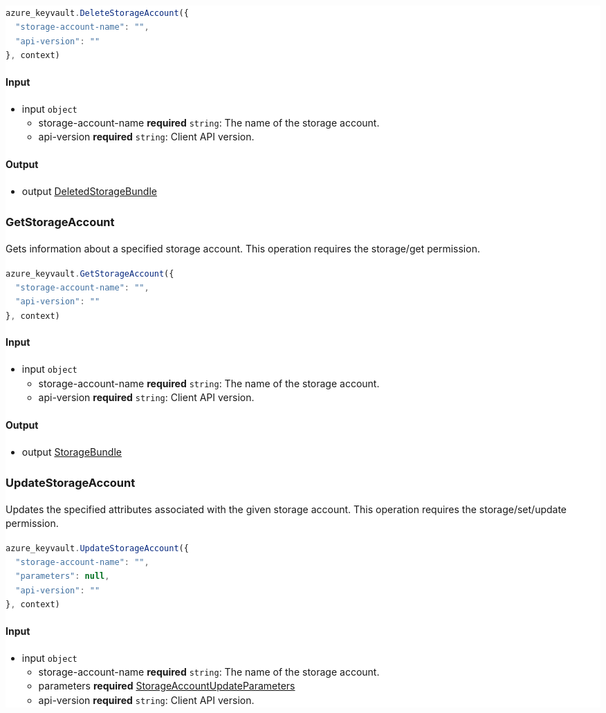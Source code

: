 
```js
azure_keyvault.DeleteStorageAccount({
  "storage-account-name": "",
  "api-version": ""
}, context)
```

#### Input
* input `object`
  * storage-account-name **required** `string`: The name of the storage account.
  * api-version **required** `string`: Client API version.

#### Output
* output [DeletedStorageBundle](#deletedstoragebundle)

### GetStorageAccount
Gets information about a specified storage account. This operation requires the storage/get permission.


```js
azure_keyvault.GetStorageAccount({
  "storage-account-name": "",
  "api-version": ""
}, context)
```

#### Input
* input `object`
  * storage-account-name **required** `string`: The name of the storage account.
  * api-version **required** `string`: Client API version.

#### Output
* output [StorageBundle](#storagebundle)

### UpdateStorageAccount
Updates the specified attributes associated with the given storage account. This operation requires the storage/set/update permission.


```js
azure_keyvault.UpdateStorageAccount({
  "storage-account-name": "",
  "parameters": null,
  "api-version": ""
}, context)
```

#### Input
* input `object`
  * storage-account-name **required** `string`: The name of the storage account.
  * parameters **required** [StorageAccountUpdateParameters](#storageaccountupdateparameters)
  * api-version **required** `string`: Client API version.

